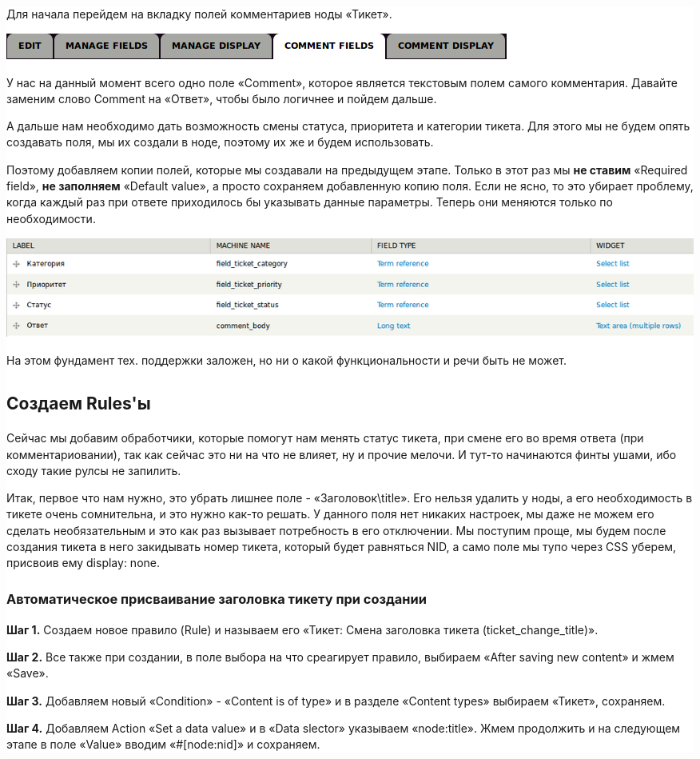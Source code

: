 Для начала перейдем на вкладку полей комментариев ноды «Тикет».

![Поля комментариев.](image/comment-fields.png)

У нас на данный момент всего одно поле «Comment», которое является текстовым полем самого комментария. Давайте заменим слово Comment на «Ответ», чтобы было логичнее и пойдем дальше.

А дальше нам необходимо дать возможность смены статуса, приоритета и категории тикета. Для этого мы не будем опять создавать поля, мы их создали в ноде, поэтому их же и будем использовать.

Поэтому добавляем копии полей, которые мы создавали на предыдущем этапе. Только в этот раз мы **не ставим** «Required field», **не заполняем** «Default value», а просто сохраняем добавленную копию поля. Если не ясно, то это убирает проблему, когда каждый раз при ответе приходилось бы указывать данные параметры. Теперь они меняются только по необходимости.


![Список полей комментариев.](image/comment-fields-list.png)

На этом фундамент тех. поддержки заложен, но ни о какой функциональности и речи быть не может.

Создаем Rules'ы
---------------

Сейчас мы добавим обработчики, которые помогут нам менять статус тикета, при смене его во время ответа (при комментариовании), так как сейчас это ни на что не влияет, ну и прочие мелочи. И тут-то начинаются финты ушами, ибо сходу такие рулсы не запилить.

Итак, первое что нам нужно, это убрать лишнее поле - «Заголовок\\title». Его нельзя удалить у ноды, а его необходимость в тикете очень сомнительна, и это нужно как-то решать. У данного поля нет никаких настроек, мы даже не можем его сделать необязательным и это как раз вызывает потребность в его отключении. Мы поступим проще, мы будем после создания тикета в него закидывать номер тикета, который будет равняться NID, а само поле мы тупо через CSS уберем, присвоив ему display: none.


### Автоматическое присваивание заголовка тикету при создании


**Шаг 1.** Создаем новое правило (Rule) и называем его «Тикет: Смена заголовка тикета (ticket\_change\_title)».

**Шаг 2.** Все также при создании, в поле выбора на что среагирует правило, выбираем «After saving new content» и жмем «Save».

**Шаг 3.** Добавляем новый «Condition» - «Content is of type» и в разделе «Content types» выбираем «Тикет», сохраняем.

**Шаг 4.** Добавляем Action «Set a data value» и в «Data slector» указываем «node:title». Жмем продолжить и на следующем этапе в поле «Value» вводим «#[node:nid]» и сохраняем.
